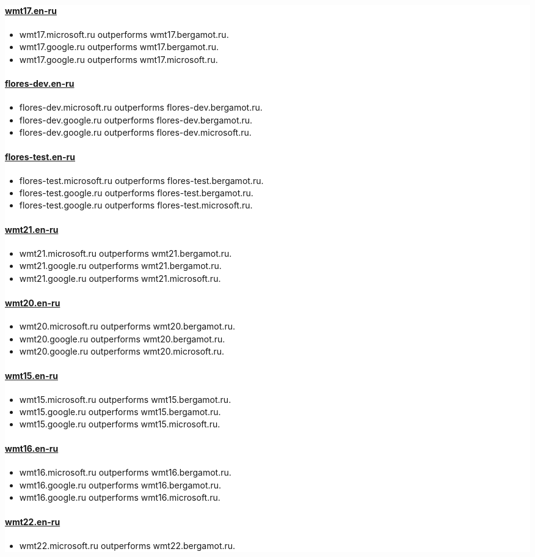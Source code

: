#### [wmt17.en-ru](en-ru/wmt17.en-ru.cometcompare)
- wmt17.microsoft.ru outperforms wmt17.bergamot.ru.
- wmt17.google.ru outperforms wmt17.bergamot.ru.
- wmt17.google.ru outperforms wmt17.microsoft.ru.

#### [flores-dev.en-ru](en-ru/flores-dev.en-ru.cometcompare)
- flores-dev.microsoft.ru outperforms flores-dev.bergamot.ru.
- flores-dev.google.ru outperforms flores-dev.bergamot.ru.
- flores-dev.google.ru outperforms flores-dev.microsoft.ru.

#### [flores-test.en-ru](en-ru/flores-test.en-ru.cometcompare)
- flores-test.microsoft.ru outperforms flores-test.bergamot.ru.
- flores-test.google.ru outperforms flores-test.bergamot.ru.
- flores-test.google.ru outperforms flores-test.microsoft.ru.

#### [wmt21.en-ru](en-ru/wmt21.en-ru.cometcompare)
- wmt21.microsoft.ru outperforms wmt21.bergamot.ru.
- wmt21.google.ru outperforms wmt21.bergamot.ru.
- wmt21.google.ru outperforms wmt21.microsoft.ru.

#### [wmt20.en-ru](en-ru/wmt20.en-ru.cometcompare)
- wmt20.microsoft.ru outperforms wmt20.bergamot.ru.
- wmt20.google.ru outperforms wmt20.bergamot.ru.
- wmt20.google.ru outperforms wmt20.microsoft.ru.

#### [wmt15.en-ru](en-ru/wmt15.en-ru.cometcompare)
- wmt15.microsoft.ru outperforms wmt15.bergamot.ru.
- wmt15.google.ru outperforms wmt15.bergamot.ru.
- wmt15.google.ru outperforms wmt15.microsoft.ru.

#### [wmt16.en-ru](en-ru/wmt16.en-ru.cometcompare)
- wmt16.microsoft.ru outperforms wmt16.bergamot.ru.
- wmt16.google.ru outperforms wmt16.bergamot.ru.
- wmt16.google.ru outperforms wmt16.microsoft.ru.

#### [wmt22.en-ru](en-ru/wmt22.en-ru.cometcompare)
- wmt22.microsoft.ru outperforms wmt22.bergamot.ru.
